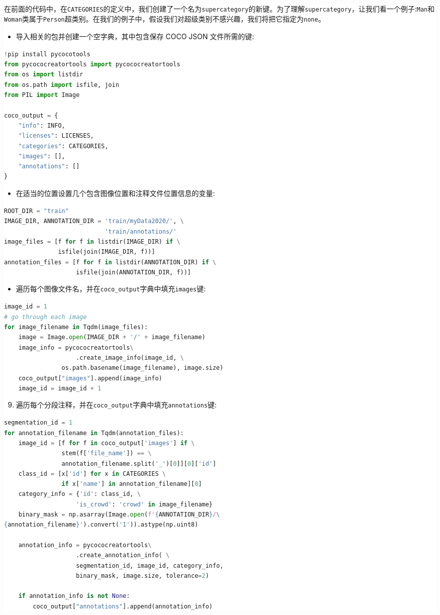 在前面的代码中，在`CATEGORIES`的定义中，我们创建了一个名为`supercategory`的新键。为了理解`supercategory`，让我们看一个例子:`Man`和`Woman`类属于`Person`超类别。在我们的例子中，假设我们对超级类别不感兴趣，我们将把它指定为`none`。

*   导入相关的包并创建一个空字典，其中包含保存 COCO JSON 文件所需的键:

```py
!pip install pycocotools
from pycococreatortools import pycococreatortools
from os import listdir
from os.path import isfile, join
from PIL import Image

coco_output = {
    "info": INFO,
    "licenses": LICENSES,
    "categories": CATEGORIES,
    "images": [],
    "annotations": []
}
```

*   在适当的位置设置几个包含图像位置和注释文件位置信息的变量:

```py
ROOT_DIR = "train"
IMAGE_DIR, ANNOTATION_DIR = 'train/myData2020/', \
                            'train/annotations/'
image_files = [f for f in listdir(IMAGE_DIR) if \
               isfile(join(IMAGE_DIR, f))]
annotation_files = [f for f in listdir(ANNOTATION_DIR) if \
                    isfile(join(ANNOTATION_DIR, f))]
```

*   遍历每个图像文件名，并在`coco_output`字典中填充`images`键:

```py
image_id = 1
# go through each image
for image_filename in Tqdm(image_files):
    image = Image.open(IMAGE_DIR + '/' + image_filename)
    image_info = pycococreatortools\
                    .create_image_info(image_id, \
                os.path.basename(image_filename), image.size)
    coco_output["images"].append(image_info)
    image_id = image_id + 1
```

9.  遍历每个分段注释，并在`coco_output`字典中填充`annotations`键:

```py
segmentation_id = 1
for annotation_filename in Tqdm(annotation_files):
    image_id = [f for f in coco_output['images'] if \
                stem(f['file_name']) == \
                annotation_filename.split('_')[0]][0]['id']
    class_id = [x['id'] for x in CATEGORIES \
                if x['name'] in annotation_filename][0]
    category_info = {'id': class_id, \
                    'is_crowd': 'crowd' in image_filename}
    binary_mask = np.asarray(Image.open(f'{ANNOTATION_DIR}/\
{annotation_filename}').convert('1')).astype(np.uint8)

    annotation_info = pycococreatortools\
                    .create_annotation_info( \
                    segmentation_id, image_id, category_info, 
                    binary_mask, image.size, tolerance=2)

    if annotation_info is not None:
        coco_output["annotations"].append(annotation_info)
```